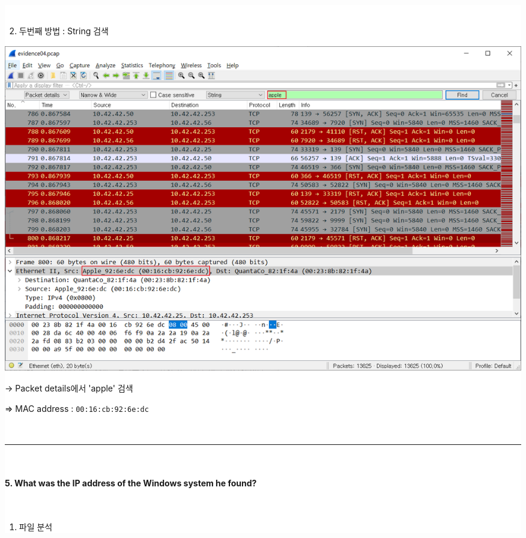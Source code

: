    <br>

   2) 두번째 방법 : String 검색

   ![](./images/1588872990643.png)

   → Packet details에서 'apple' 검색

   ⇒ MAC address : `00:16:cb:92:6e:dc`

<br>

------

<br>

#### 5. What was the IP address of the Windows system he found?

<br>

1. 파일 분석
